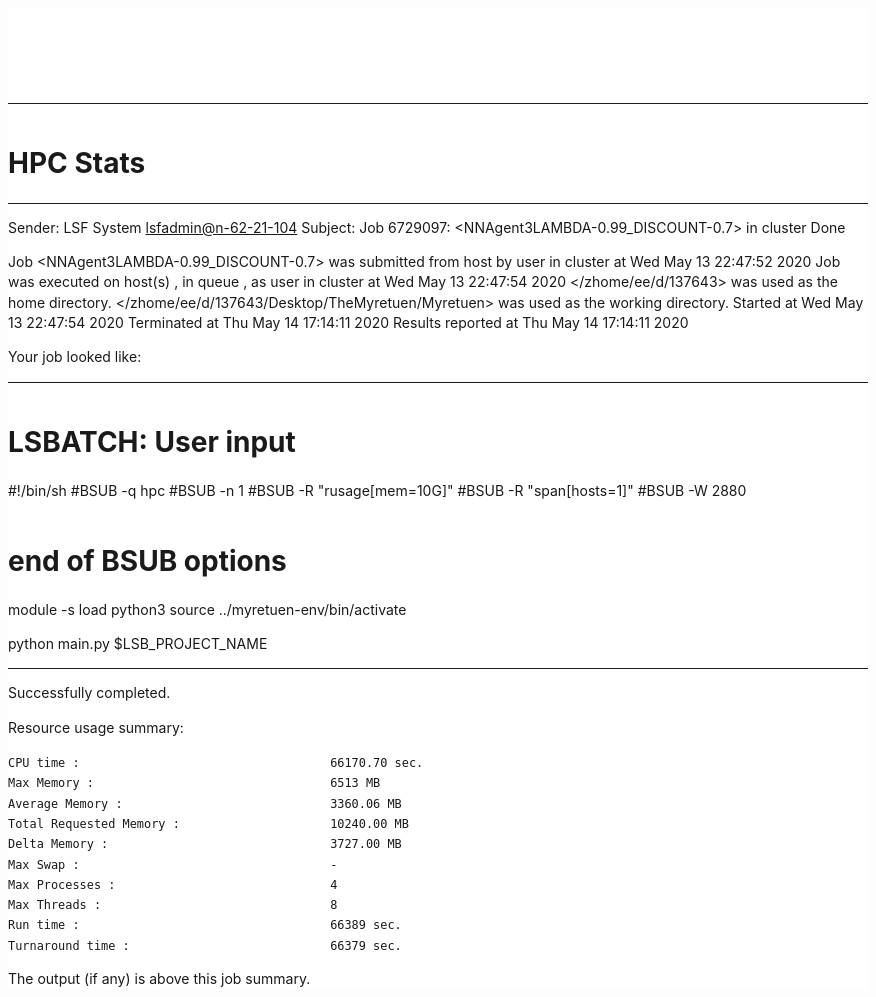 <br /> 
 <br /> 
 <br /> 
 <br />

---------------------------------------------------------------------------------------------------------------------

# HPC Stats


------------------------------------------------------------
Sender: LSF System <lsfadmin@n-62-21-104>
Subject: Job 6729097: <NNAgent3LAMBDA-0.99_DISCOUNT-0.7> in cluster <dcc> Done

Job <NNAgent3LAMBDA-0.99_DISCOUNT-0.7> was submitted from host <n-62-30-3> by user <s183905> in cluster <dcc> at Wed May 13 22:47:52 2020
Job was executed on host(s) <n-62-21-104>, in queue <hpc>, as user <s183905> in cluster <dcc> at Wed May 13 22:47:54 2020
</zhome/ee/d/137643> was used as the home directory.
</zhome/ee/d/137643/Desktop/TheMyretuen/Myretuen> was used as the working directory.
Started at Wed May 13 22:47:54 2020
Terminated at Thu May 14 17:14:11 2020
Results reported at Thu May 14 17:14:11 2020

Your job looked like:

------------------------------------------------------------
# LSBATCH: User input
#!/bin/sh
#BSUB -q hpc
#BSUB -n 1
#BSUB -R "rusage[mem=10G]"
#BSUB -R "span[hosts=1]"
#BSUB -W 2880
# end of BSUB options

module -s load python3
source ../myretuen-env/bin/activate

python main.py $LSB_PROJECT_NAME


------------------------------------------------------------

Successfully completed.

Resource usage summary:

    CPU time :                                   66170.70 sec.
    Max Memory :                                 6513 MB
    Average Memory :                             3360.06 MB
    Total Requested Memory :                     10240.00 MB
    Delta Memory :                               3727.00 MB
    Max Swap :                                   -
    Max Processes :                              4
    Max Threads :                                8
    Run time :                                   66389 sec.
    Turnaround time :                            66379 sec.

The output (if any) is above this job summary.

